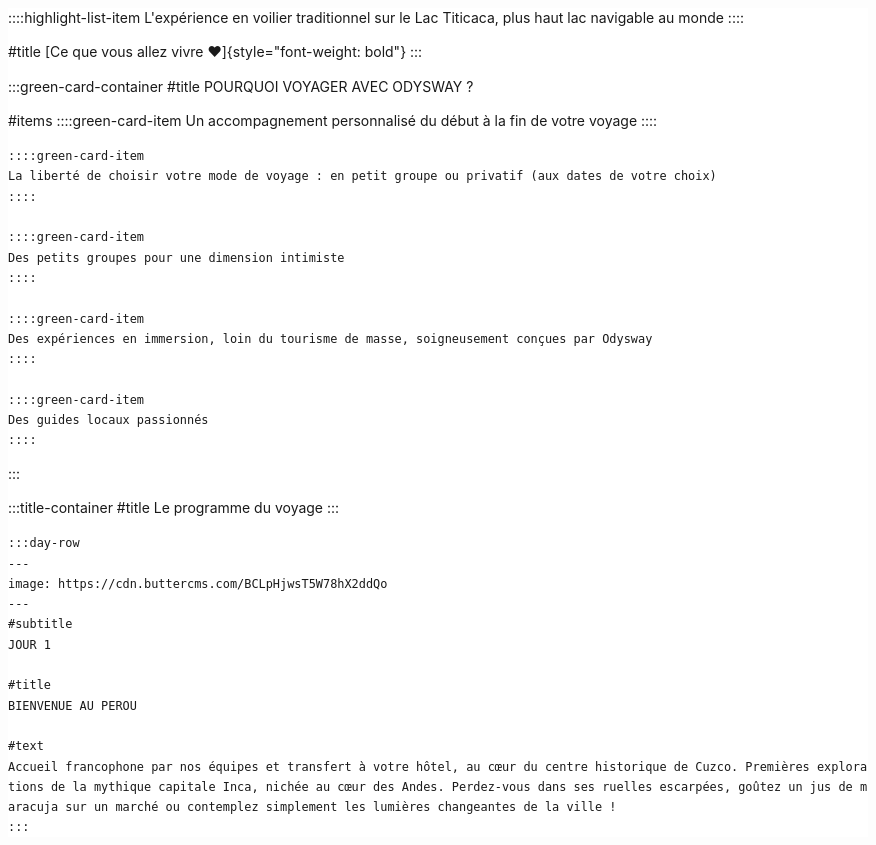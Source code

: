   ::::highlight-list-item
  L'expérience en voilier traditionnel sur le Lac Titicaca, plus haut lac navigable au monde
  ::::

  #title
  [Ce que vous allez vivre ❤️️]{style="font-weight: bold"}
  :::

  :::green-card-container
  #title
  POURQUOI VOYAGER AVEC ODYSWAY ?

  #items
    ::::green-card-item
    Un accompagnement personnalisé du début à la fin de votre voyage
    ::::

    ::::green-card-item
    La liberté de choisir votre mode de voyage : en petit groupe ou privatif (aux dates de votre choix)
    ::::

    ::::green-card-item
    Des petits groupes pour une dimension intimiste
    ::::

    ::::green-card-item
    Des expériences en immersion, loin du tourisme de masse, soigneusement conçues par Odysway
    ::::

    ::::green-card-item
    Des guides locaux passionnés
    ::::
  :::

  :::title-container
  #title
  Le programme du voyage
  :::

  
    :::day-row
    ---
    image: https://cdn.buttercms.com/BCLpHjwsT5W78hX2ddQo
    ---
    #subtitle
    JOUR 1

    #title
    BIENVENUE AU PEROU

    #text
    Accueil francophone par nos équipes et transfert à votre hôtel, au cœur du centre historique de Cuzco. Premières explorations de la mythique capitale Inca, nichée au cœur des Andes. Perdez-vous dans ses ruelles escarpées, goûtez un jus de maracuja sur un marché ou contemplez simplement les lumières changeantes de la ville !
    :::
    